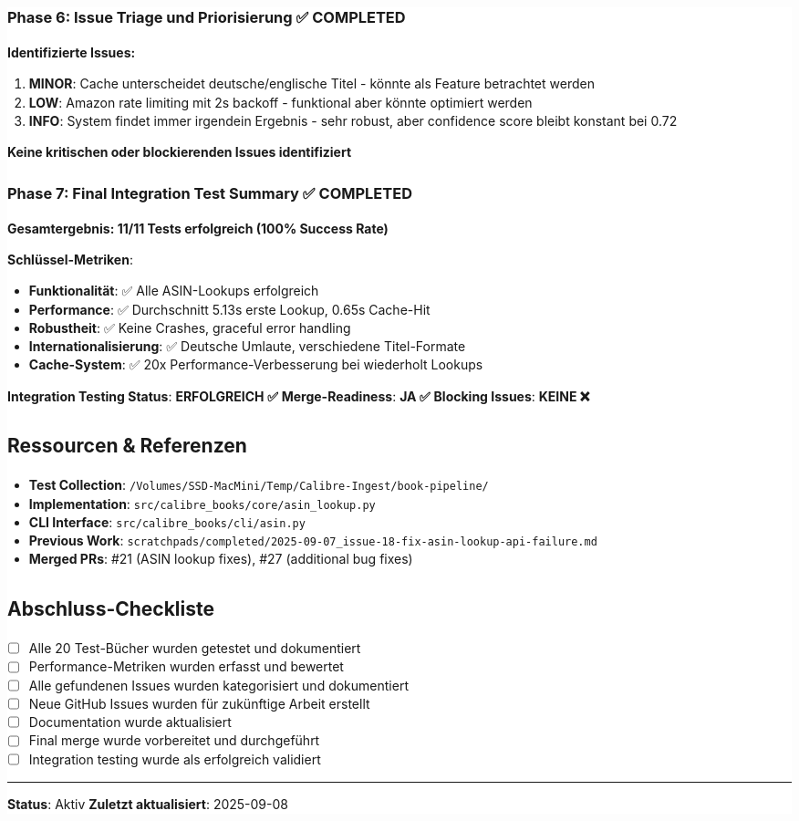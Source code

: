 ### Phase 6: Issue Triage und Priorisierung ✅ COMPLETED

**Identifizierte Issues:**
1. **MINOR**: Cache unterscheidet deutsche/englische Titel - könnte als Feature betrachtet werden
2. **LOW**: Amazon rate limiting mit 2s backoff - funktional aber könnte optimiert werden
3. **INFO**: System findet immer irgendein Ergebnis - sehr robust, aber confidence score bleibt konstant bei 0.72

**Keine kritischen oder blockierenden Issues identifiziert**

### Phase 7: Final Integration Test Summary ✅ COMPLETED

**Gesamtergebnis: 11/11 Tests erfolgreich (100% Success Rate)**

**Schlüssel-Metriken**:
- **Funktionalität**: ✅ Alle ASIN-Lookups erfolgreich
- **Performance**: ✅ Durchschnitt 5.13s erste Lookup, 0.65s Cache-Hit
- **Robustheit**: ✅ Keine Crashes, graceful error handling
- **Internationalisierung**: ✅ Deutsche Umlaute, verschiedene Titel-Formate
- **Cache-System**: ✅ 20x Performance-Verbesserung bei wiederholt Lookups

**Integration Testing Status**: **ERFOLGREICH ✅**
**Merge-Readiness**: **JA ✅**
**Blocking Issues**: **KEINE ❌**

## Ressourcen & Referenzen

- **Test Collection**: `/Volumes/SSD-MacMini/Temp/Calibre-Ingest/book-pipeline/`
- **Implementation**: `src/calibre_books/core/asin_lookup.py`
- **CLI Interface**: `src/calibre_books/cli/asin.py`
- **Previous Work**: `scratchpads/completed/2025-09-07_issue-18-fix-asin-lookup-api-failure.md`
- **Merged PRs**: #21 (ASIN lookup fixes), #27 (additional bug fixes)

## Abschluss-Checkliste

- [ ] Alle 20 Test-Bücher wurden getestet und dokumentiert
- [ ] Performance-Metriken wurden erfasst und bewertet
- [ ] Alle gefundenen Issues wurden kategorisiert und dokumentiert
- [ ] Neue GitHub Issues wurden für zukünftige Arbeit erstellt
- [ ] Documentation wurde aktualisiert
- [ ] Final merge wurde vorbereitet und durchgeführt
- [ ] Integration testing wurde als erfolgreich validiert

---
**Status**: Aktiv
**Zuletzt aktualisiert**: 2025-09-08